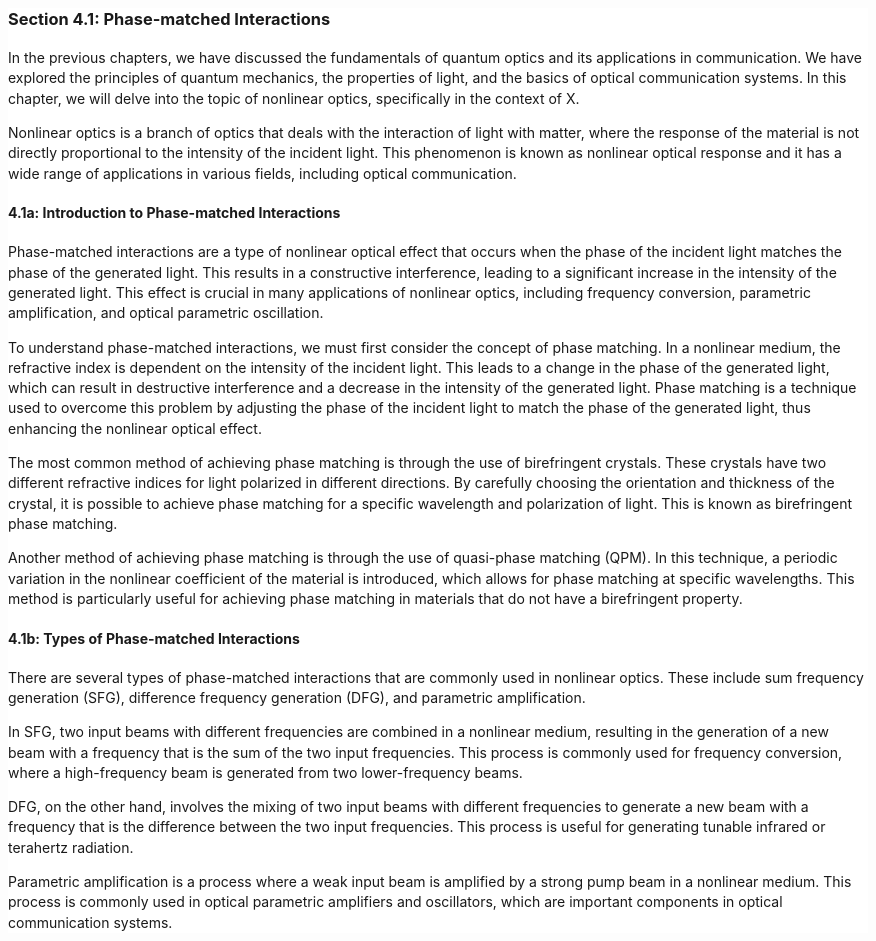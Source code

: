 ### Section 4.1: Phase-matched Interactions

In the previous chapters, we have discussed the fundamentals of quantum optics and its applications in communication. We have explored the principles of quantum mechanics, the properties of light, and the basics of optical communication systems. In this chapter, we will delve into the topic of nonlinear optics, specifically in the context of X.

Nonlinear optics is a branch of optics that deals with the interaction of light with matter, where the response of the material is not directly proportional to the intensity of the incident light. This phenomenon is known as nonlinear optical response and it has a wide range of applications in various fields, including optical communication.

#### 4.1a: Introduction to Phase-matched Interactions

Phase-matched interactions are a type of nonlinear optical effect that occurs when the phase of the incident light matches the phase of the generated light. This results in a constructive interference, leading to a significant increase in the intensity of the generated light. This effect is crucial in many applications of nonlinear optics, including frequency conversion, parametric amplification, and optical parametric oscillation.

To understand phase-matched interactions, we must first consider the concept of phase matching. In a nonlinear medium, the refractive index is dependent on the intensity of the incident light. This leads to a change in the phase of the generated light, which can result in destructive interference and a decrease in the intensity of the generated light. Phase matching is a technique used to overcome this problem by adjusting the phase of the incident light to match the phase of the generated light, thus enhancing the nonlinear optical effect.

The most common method of achieving phase matching is through the use of birefringent crystals. These crystals have two different refractive indices for light polarized in different directions. By carefully choosing the orientation and thickness of the crystal, it is possible to achieve phase matching for a specific wavelength and polarization of light. This is known as birefringent phase matching.

Another method of achieving phase matching is through the use of quasi-phase matching (QPM). In this technique, a periodic variation in the nonlinear coefficient of the material is introduced, which allows for phase matching at specific wavelengths. This method is particularly useful for achieving phase matching in materials that do not have a birefringent property.

#### 4.1b: Types of Phase-matched Interactions

There are several types of phase-matched interactions that are commonly used in nonlinear optics. These include sum frequency generation (SFG), difference frequency generation (DFG), and parametric amplification.

In SFG, two input beams with different frequencies are combined in a nonlinear medium, resulting in the generation of a new beam with a frequency that is the sum of the two input frequencies. This process is commonly used for frequency conversion, where a high-frequency beam is generated from two lower-frequency beams.

DFG, on the other hand, involves the mixing of two input beams with different frequencies to generate a new beam with a frequency that is the difference between the two input frequencies. This process is useful for generating tunable infrared or terahertz radiation.

Parametric amplification is a process where a weak input beam is amplified by a strong pump beam in a nonlinear medium. This process is commonly used in optical parametric amplifiers and oscillators, which are important components in optical communication systems.

